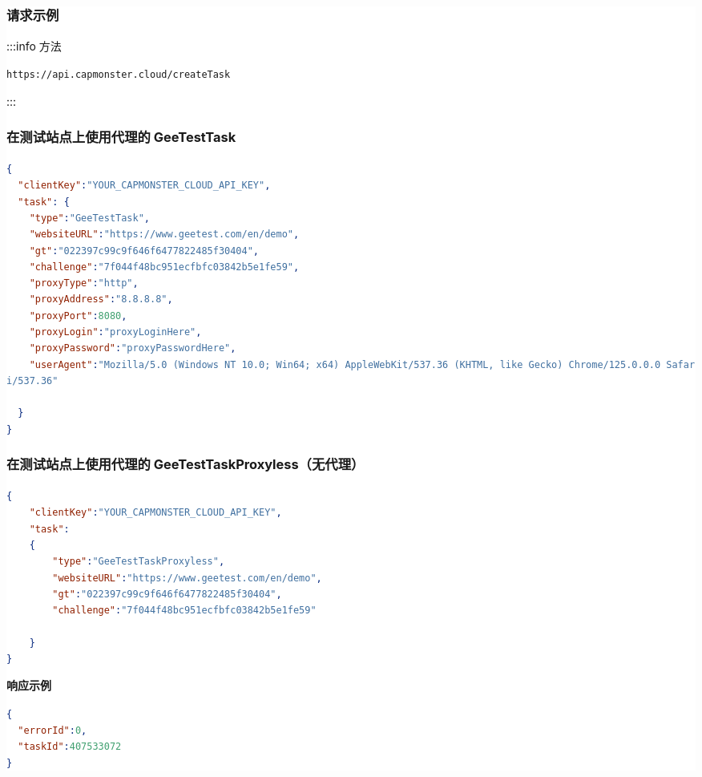 ### **请求示例**

:::info 方法
```http
https://api.capmonster.cloud/createTask
```
:::

### 在测试站点上使用代理的 GeeTestTask

```json 
{
  "clientKey":"YOUR_CAPMONSTER_CLOUD_API_KEY",
  "task": {
    "type":"GeeTestTask",
    "websiteURL":"https://www.geetest.com/en/demo",
    "gt":"022397c99c9f646f6477822485f30404",
    "challenge":"7f044f48bc951ecfbfc03842b5e1fe59",
    "proxyType":"http",
    "proxyAddress":"8.8.8.8",
    "proxyPort":8080,
    "proxyLogin":"proxyLoginHere",
    "proxyPassword":"proxyPasswordHere",
    "userAgent":"Mozilla/5.0 (Windows NT 10.0; Win64; x64) AppleWebKit/537.36 (KHTML, like Gecko) Chrome/125.0.0.0 Safari/537.36"

  }
}
```
### 在测试站点上使用代理的 GeeTestTaskProxyless（无代理）

```json
{
    "clientKey":"YOUR_CAPMONSTER_CLOUD_API_KEY",
    "task":
    {
        "type":"GeeTestTaskProxyless",
        "websiteURL":"https://www.geetest.com/en/demo",
        "gt":"022397c99c9f646f6477822485f30404",
        "challenge":"7f044f48bc951ecfbfc03842b5e1fe59"

    }
}
```



**响应示例**
```json
{
  "errorId":0,
  "taskId":407533072
}
```
